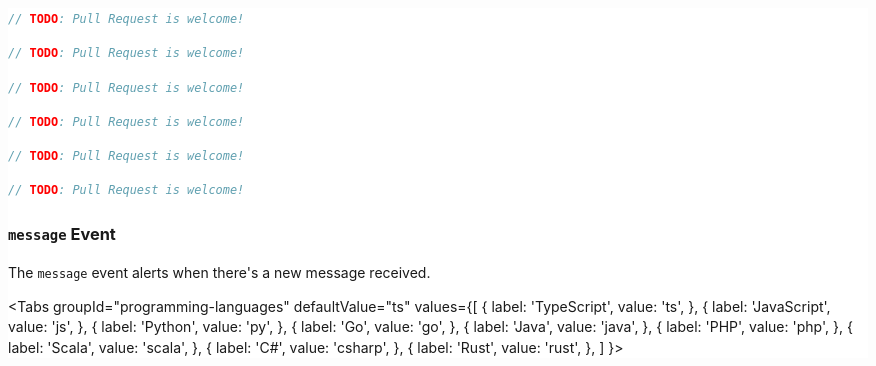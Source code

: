 </TabItem>
<TabItem value="go">

```go
// TODO: Pull Request is welcome!
```

</TabItem>
<TabItem value="java">

```java
// TODO: Pull Request is welcome!
```

</TabItem>
<TabItem value="php">

```php
// TODO: Pull Request is welcome!
```

</TabItem>
<TabItem value="scala">

```scala
// TODO: Pull Request is welcome!
```

</TabItem>
<TabItem value="csharp">

```csharp
// TODO: Pull Request is welcome!
```

</TabItem>
<TabItem value="rust">

```rust
// TODO: Pull Request is welcome!
```

</TabItem>
</Tabs>

### `message` Event

The `message` event alerts when there's a new message received.

<Tabs
  groupId="programming-languages"
  defaultValue="ts"
  values={[
    { label: 'TypeScript',  value: 'ts', },
    { label: 'JavaScript',  value: 'js', },
    { label: 'Python',      value: 'py', },
    { label: 'Go',          value: 'go', },
    { label: 'Java',        value: 'java', },
    { label: 'PHP',         value: 'php', },
    { label: 'Scala',       value: 'scala', },
    { label: 'C#',          value: 'csharp', },
    { label: 'Rust',        value: 'rust', },
  ]
}>
